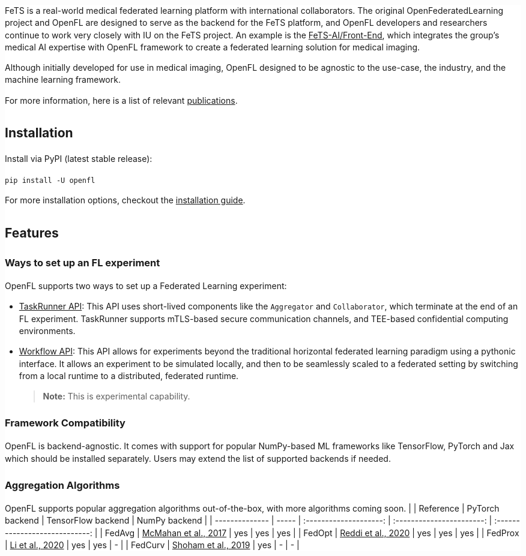 FeTS is a real-world medical federated learning platform with international collaborators. The original OpenFederatedLearning project and OpenFL are designed to serve as the backend for the FeTS platform, and OpenFL developers and researchers continue to work very closely with IU on the FeTS project. An example is the [FeTS-AI/Front-End](https://github.com/FETS-AI/Front-End), which integrates the group’s medical AI expertise with OpenFL framework to create a federated learning solution for medical imaging. 

Although initially developed for use in medical imaging, OpenFL designed to be agnostic to the use-case, the industry, and the machine learning framework.

For more information, here is a list of relevant [publications](https://openfl.readthedocs.io/en/latest/about/blogs_publications.html).

## Installation

Install via PyPI (latest stable release):

```
pip install -U openfl
```
For more installation options, checkout the [installation guide](https://openfl.readthedocs.io/en/latest/installation.html).

## Features

### Ways to set up an FL experiment
OpenFL supports two ways to set up a Federated Learning experiment:

- [TaskRunner API](https://openfl.readthedocs.io/en/latest/about/features_index/taskrunner.html): This API uses short-lived components like the `Aggregator` and `Collaborator`, which terminate at the end of an FL experiment. TaskRunner supports mTLS-based secure communication channels, and TEE-based confidential computing environments.

- [Workflow API](https://openfl.readthedocs.io/en/latest/about/features_index/workflowinterface.html): This API allows for experiments beyond the traditional horizontal federated learning paradigm using a pythonic interface. It allows an experiment to be simulated locally, and then to be seamlessly scaled to a federated setting by switching from a local runtime to a distributed, federated runtime.
	> **Note:** This is experimental capability.

### Framework Compatibility

OpenFL is backend-agnostic. It comes with support for popular NumPy-based ML frameworks like TensorFlow, PyTorch and Jax which should be installed separately. Users may extend the list of supported backends if needed.

### Aggregation Algorithms
OpenFL supports popular aggregation algorithms out-of-the-box, with more algorithms coming soon.
|  | Reference | PyTorch backend | TensorFlow backend | NumPy backend |
| -------------- | ----- | :--------------------: | :-----------------------: | :----------------------------: |
| FedAvg | [McMahan et al., 2017](https://arxiv.org/pdf/1602.05629.pdf) | yes | yes | yes |
| FedOpt | [Reddi et al., 2020](https://arxiv.org/abs/2003.00295) | yes | yes | yes |
| FedProx | [Li et al., 2020](https://arxiv.org/pdf/1812.06127.pdf) | yes | yes | - |
| FedCurv | [Shoham et al., 2019](https://arxiv.org/pdf/1910.07796.pdf) | yes | - | - |

